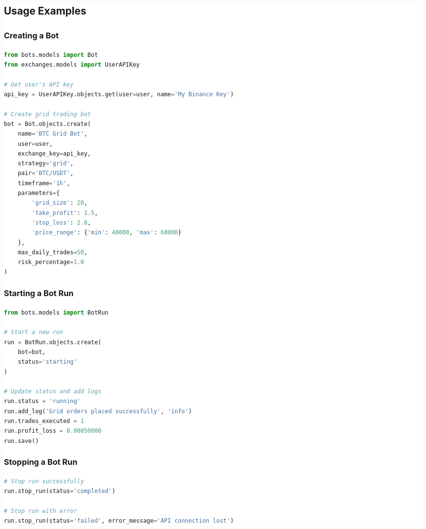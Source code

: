 ## Usage Examples

### Creating a Bot
```python
from bots.models import Bot
from exchanges.models import UserAPIKey

# Get user's API key
api_key = UserAPIKey.objects.get(user=user, name='My Binance Key')

# Create grid trading bot
bot = Bot.objects.create(
    name='BTC Grid Bot',
    user=user,
    exchange_key=api_key,
    strategy='grid',
    pair='BTC/USDT',
    timeframe='1h',
    parameters={
        'grid_size': 20,
        'take_profit': 1.5,
        'stop_loss': 2.0,
        'price_range': {'min': 40000, 'max': 60000}
    },
    max_daily_trades=50,
    risk_percentage=1.0
)
```

### Starting a Bot Run
```python
from bots.models import BotRun

# Start a new run
run = BotRun.objects.create(
    bot=bot,
    status='starting'
)

# Update status and add logs
run.status = 'running'
run.add_log('Grid orders placed successfully', 'info')
run.trades_executed = 1
run.profit_loss = 0.00050000
run.save()
```

### Stopping a Bot Run
```python
# Stop run successfully
run.stop_run(status='completed')

# Stop run with error
run.stop_run(status='failed', error_message='API connection lost')
```
